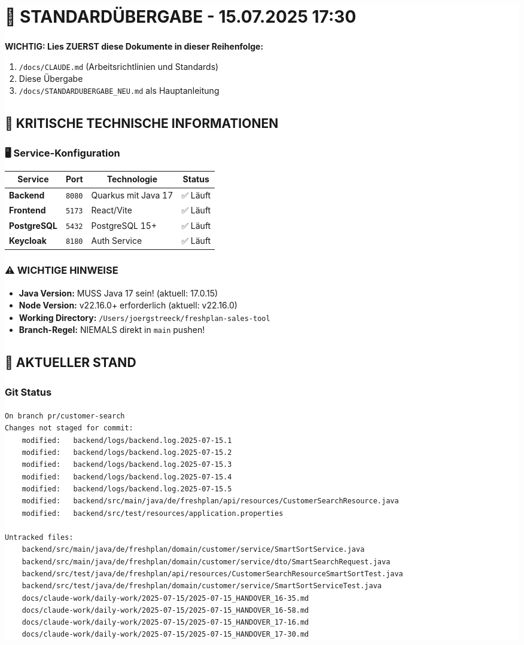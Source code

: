 # 🔄 STANDARDÜBERGABE - 15.07.2025 17:30

**WICHTIG: Lies ZUERST diese Dokumente in dieser Reihenfolge:**
1. `/docs/CLAUDE.md` (Arbeitsrichtlinien und Standards)
2. Diese Übergabe
3. `/docs/STANDARDUBERGABE_NEU.md` als Hauptanleitung

## 🚨 KRITISCHE TECHNISCHE INFORMATIONEN

### 🖥️ Service-Konfiguration
| Service | Port | Technologie | Status |
|---------|------|-------------|--------|
| **Backend** | `8080` | Quarkus mit Java 17 | ✅ Läuft |
| **Frontend** | `5173` | React/Vite | ✅ Läuft |
| **PostgreSQL** | `5432` | PostgreSQL 15+ | ✅ Läuft |
| **Keycloak** | `8180` | Auth Service | ✅ Läuft |

### ⚠️ WICHTIGE HINWEISE
- **Java Version:** MUSS Java 17 sein! (aktuell: 17.0.15)
- **Node Version:** v22.16.0+ erforderlich (aktuell: v22.16.0)
- **Working Directory:** `/Users/joergstreeck/freshplan-sales-tool`
- **Branch-Regel:** NIEMALS direkt in `main` pushen!

## 🎯 AKTUELLER STAND

### Git Status
```
On branch pr/customer-search
Changes not staged for commit:
	modified:   backend/logs/backend.log.2025-07-15.1
	modified:   backend/logs/backend.log.2025-07-15.2
	modified:   backend/logs/backend.log.2025-07-15.3
	modified:   backend/logs/backend.log.2025-07-15.4
	modified:   backend/logs/backend.log.2025-07-15.5
	modified:   backend/src/main/java/de/freshplan/api/resources/CustomerSearchResource.java
	modified:   backend/src/test/resources/application.properties

Untracked files:
	backend/src/main/java/de/freshplan/domain/customer/service/SmartSortService.java
	backend/src/main/java/de/freshplan/domain/customer/service/dto/SmartSearchRequest.java
	backend/src/test/java/de/freshplan/api/resources/CustomerSearchResourceSmartSortTest.java
	backend/src/test/java/de/freshplan/domain/customer/service/SmartSortServiceTest.java
	docs/claude-work/daily-work/2025-07-15/2025-07-15_HANDOVER_16-35.md
	docs/claude-work/daily-work/2025-07-15/2025-07-15_HANDOVER_16-58.md
	docs/claude-work/daily-work/2025-07-15/2025-07-15_HANDOVER_17-16.md
	docs/claude-work/daily-work/2025-07-15/2025-07-15_HANDOVER_17-30.md
```
